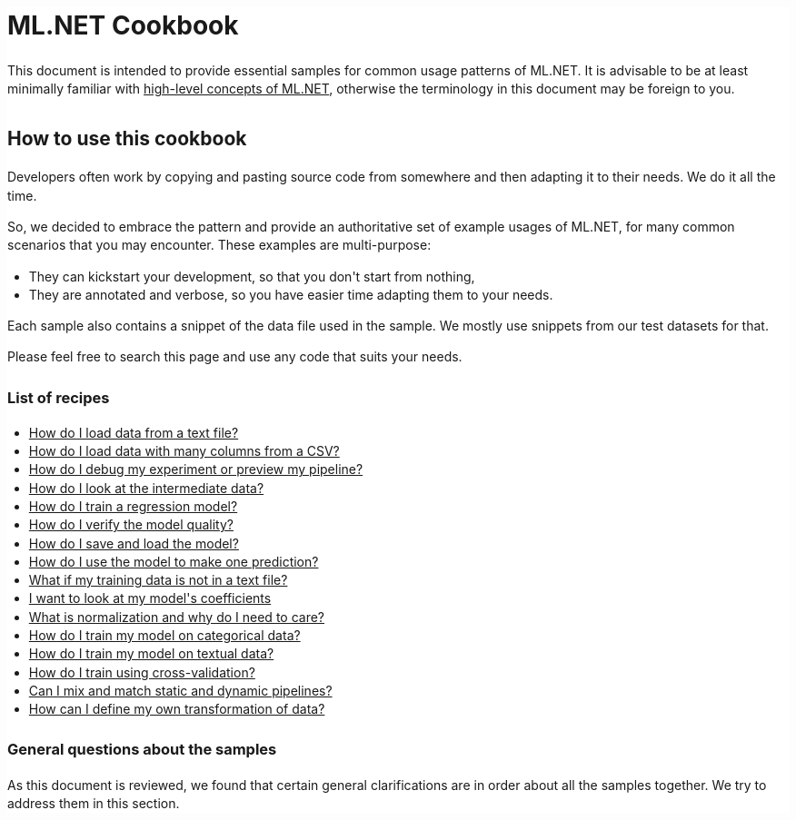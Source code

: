 # ML.NET Cookbook

This document is intended to provide essential samples for common usage patterns of ML.NET. 
It is advisable to be at least minimally familiar with [high-level concepts of ML.NET](MlNetHighLevelConcepts.md), otherwise the terminology in this document may be foreign to you.

## How to use this cookbook

Developers often work by copying and pasting source code from somewhere and then adapting it to their needs. We do it all the time.

So, we decided to embrace the pattern and provide an authoritative set of example usages of ML.NET, for many common scenarios that you may encounter.
These examples are multi-purpose:

- They can kickstart your development, so that you don't start from nothing,
- They are annotated and verbose, so you have easier time adapting them to your needs.

Each sample also contains a snippet of the data file used in the sample. We mostly use snippets from our test datasets for that.

Please feel free to search this page and use any code that suits your needs.

### List of recipes

- [How do I load data from a text file?](#how-do-i-load-data-from-a-text-file)
- [How do I load data with many columns from a CSV?](#how-do-i-load-data-with-many-columns-from-a-csv)
- [How do I debug my experiment or preview my pipeline?](#how-do-i-debug-my-experiment-or-preview-my-pipeline)
- [How do I look at the intermediate data?](#how-do-i-look-at-the-intermediate-data)
- [How do I train a regression model?](#how-do-i-train-a-regression-model)
- [How do I verify the model quality?](#how-do-i-verify-the-model-quality)
- [How do I save and load the model?](#how-do-i-save-and-load-the-model)
- [How do I use the model to make one prediction?](#how-do-i-use-the-model-to-make-one-prediction)
- [What if my training data is not in a text file?](#what-if-my-training-data-is-not-in-a-text-file)
- [I want to look at my model's coefficients](#i-want-to-look-at-my-models-coefficients)
- [What is normalization and why do I need to care?](#what-is-normalization-and-why-do-i-need-to-care)
- [How do I train my model on categorical data?](#how-do-i-train-my-model-on-categorical-data)
- [How do I train my model on textual data?](#how-do-i-train-my-model-on-textual-data)
- [How do I train using cross-validation?](#how-do-i-train-using-cross-validation)
- [Can I mix and match static and dynamic pipelines?](#can-i-mix-and-match-static-and-dynamic-pipelines)
- [How can I define my own transformation of data?](#how-can-i-define-my-own-transformation-of-data)

### General questions about the samples

As this document is reviewed, we found that certain general clarifications are in order about all the samples together. We try to address them in this section.
